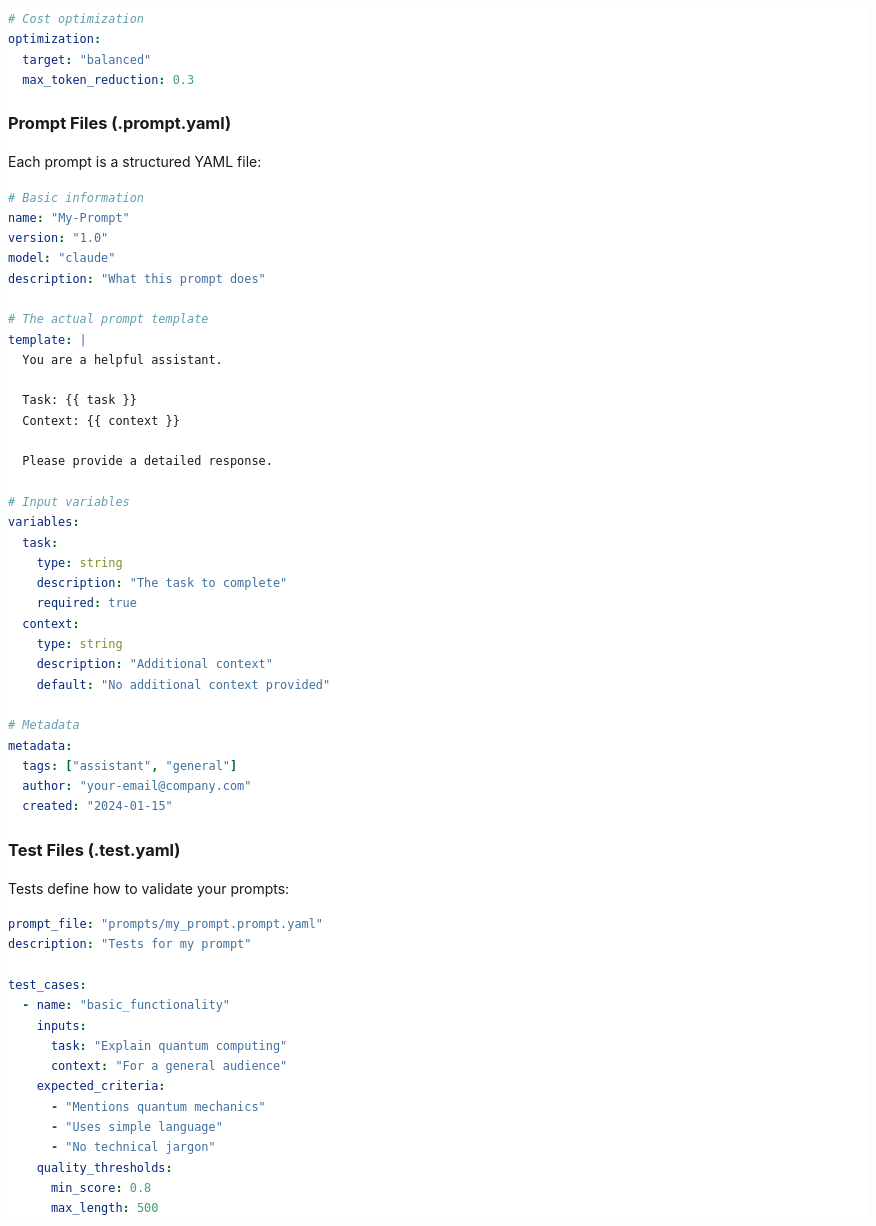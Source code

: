 ```yaml
# Cost optimization
optimization:
  target: "balanced"
  max_token_reduction: 0.3
```

### Prompt Files (.prompt.yaml)
Each prompt is a structured YAML file:

```yaml
# Basic information
name: "My-Prompt"
version: "1.0"
model: "claude"
description: "What this prompt does"

# The actual prompt template
template: |
  You are a helpful assistant.
  
  Task: {{ task }}
  Context: {{ context }}
  
  Please provide a detailed response.

# Input variables
variables:
  task:
    type: string
    description: "The task to complete"
    required: true
  context:
    type: string
    description: "Additional context"
    default: "No additional context provided"

# Metadata
metadata:
  tags: ["assistant", "general"]
  author: "your-email@company.com"
  created: "2024-01-15"
```

### Test Files (.test.yaml)
Tests define how to validate your prompts:

```yaml
prompt_file: "prompts/my_prompt.prompt.yaml"
description: "Tests for my prompt"

test_cases:
  - name: "basic_functionality"
    inputs:
      task: "Explain quantum computing"
      context: "For a general audience"
    expected_criteria:
      - "Mentions quantum mechanics"
      - "Uses simple language"
      - "No technical jargon"
    quality_thresholds:
      min_score: 0.8
      max_length: 500
```
